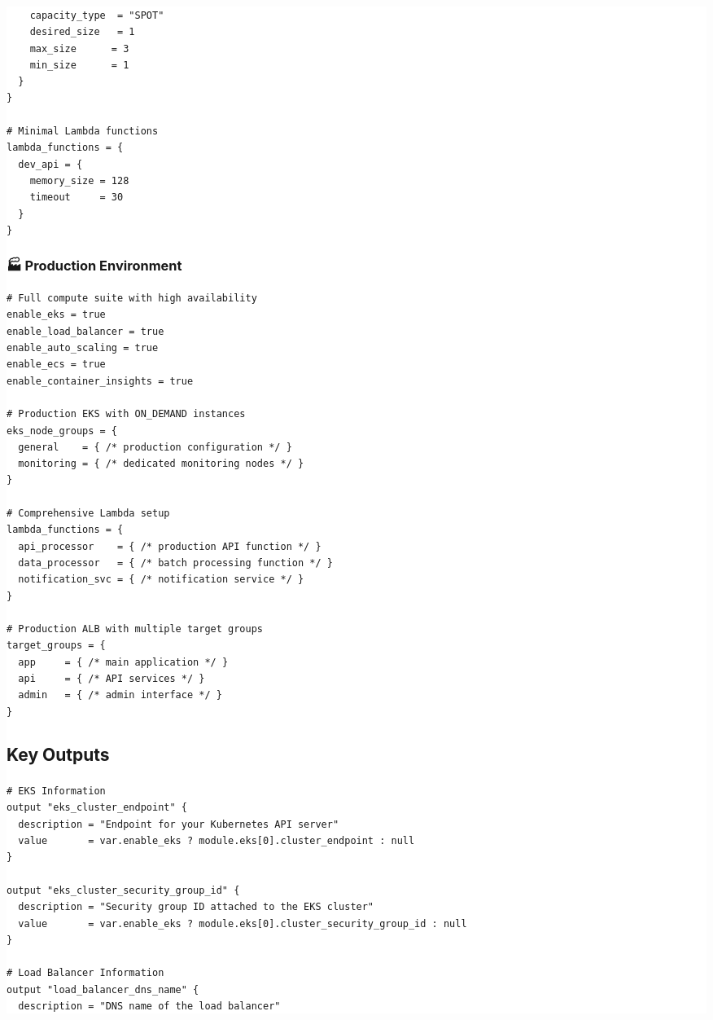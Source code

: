```hcl
    capacity_type  = "SPOT"
    desired_size   = 1
    max_size      = 3
    min_size      = 1
  }
}

# Minimal Lambda functions
lambda_functions = {
  dev_api = {
    memory_size = 128
    timeout     = 30
  }
}
```

### 🏭 **Production Environment**
```hcl
# Full compute suite with high availability
enable_eks = true
enable_load_balancer = true
enable_auto_scaling = true
enable_ecs = true
enable_container_insights = true

# Production EKS with ON_DEMAND instances
eks_node_groups = {
  general    = { /* production configuration */ }
  monitoring = { /* dedicated monitoring nodes */ }
}

# Comprehensive Lambda setup
lambda_functions = {
  api_processor    = { /* production API function */ }
  data_processor   = { /* batch processing function */ }
  notification_svc = { /* notification service */ }
}

# Production ALB with multiple target groups
target_groups = {
  app     = { /* main application */ }
  api     = { /* API services */ }
  admin   = { /* admin interface */ }
}
```

## Key Outputs

```hcl
# EKS Information
output "eks_cluster_endpoint" {
  description = "Endpoint for your Kubernetes API server"
  value       = var.enable_eks ? module.eks[0].cluster_endpoint : null
}

output "eks_cluster_security_group_id" {
  description = "Security group ID attached to the EKS cluster"
  value       = var.enable_eks ? module.eks[0].cluster_security_group_id : null
}

# Load Balancer Information
output "load_balancer_dns_name" {
  description = "DNS name of the load balancer"
```